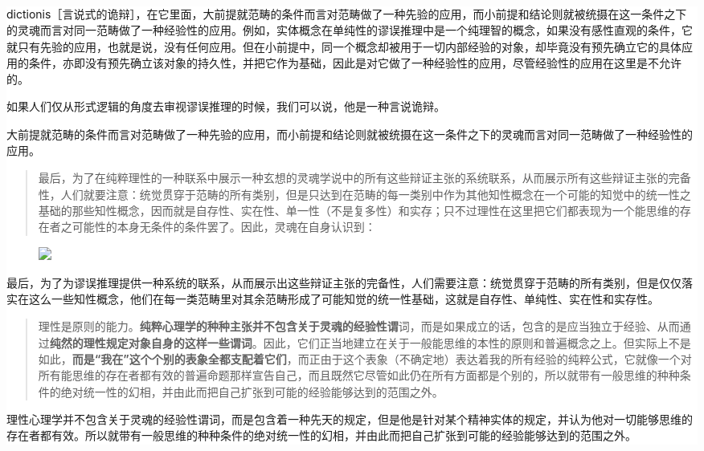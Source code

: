 dictionis［言说式的诡辩］，在它里面，大前提就范畴的条件而言对范畴做了一种先验的应用，而小前提和结论则就被统摄在这一条件之下的灵魂而言对同一范畴做了一种经验性的应用。例如，实体概念在单纯性的谬误推理中是一个纯理智的概念，如果没有感性直观的条件，它就只有先验的应用，也就是说，没有任何应用。但在小前提中，同一个概念却被用于一切内部经验的对象，却毕竟没有预先确立它的具体应用的条件，亦即没有预先确立该对象的持久性，并把它作为基础，因此是对它做了一种经验性的应用，尽管经验性的应用在这里是不允许的。</blockquote><p>如果人们仅从形式逻辑的角度去审视谬误推理的时候，我们可以说，他是一种言说诡辩。</p><p>大前提就范畴的条件而言对范畴做了一种先验的应用，而小前提和结论则就被统摄在这一条件之下的灵魂而言对同一范畴做了一种经验性的应用。</p><blockquote>最后，为了在纯粹理性的一种联系中展示一种玄想的灵魂学说中的所有这些辩证主张的系统联系，从而展示所有这些辩证主张的完备性，人们就要注意：统觉贯穿于范畴的所有类别，但是只达到在范畴的每一类别中作为其他知性概念在一个可能的知觉中的统一性之基础的那些知性概念，因而就是自存性、实在性、单一性（不是复多性）和实存；只不过理性在这里把它们都表现为一个能思维的存在者之可能性的本身无条件的条件罢了。因此，灵魂在自身认识到：</blockquote><figure data-size="normal"><img src="https://pic3.zhimg.com/v2-9be470964e425c9dc59e982b952277b2_b.jpg" data-caption="" data-size="normal" data-rawwidth="477" data-rawheight="386" class="origin_image zh-lightbox-thumb" width="477" data-original="https://pic3.zhimg.com/v2-9be470964e425c9dc59e982b952277b2_r.jpg"></figure><p>最后，为了为谬误推理提供一种系统的联系，从而展示出这些辩证主张的完备性，人们需要注意：统觉贯穿于范畴的所有类别，但是仅仅落实在这么一些知性概念，他们在每一类范畴里对其余范畴形成了可能知觉的统一性基础，这就是自存性、单纯性、实在性和实存性。</p><blockquote>理性是原则的能力。<b>纯粹心理学的种种主张并不包含关于灵魂的经验性谓</b>词，而是如果成立的话，包含的是应当独立于经验、从而通过<b>纯然的理性规定对象自身的这样一些谓词</b>。因此，它们正当地建立在关于一般能思维的本性的原则和普遍概念之上。但实际上不是如此，<b>而是“我在”这个个别的表象全都支配着它们</b>，而正由于这个表象（不确定地）表达着我的所有经验的纯粹公式，它就像一个对所有能思维的存在者都有效的普遍命题那样宣告自己，而且既然它尽管如此仍在所有方面都是个别的，所以就带有一般思维的种种条件的绝对统一性的幻相，并由此而把自己扩张到可能的经验能够达到的范围之外。</blockquote><p>理性心理学并不包含关于灵魂的经验性谓词，而是包含着一种先天的规定，但是他是针对某个精神实体的规定，并认为他对一切能够思维的存在者都有效。所以就带有一般思维的种种条件的绝对统一性的幻相，并由此而把自己扩张到可能的经验能够达到的范围之外。</p>